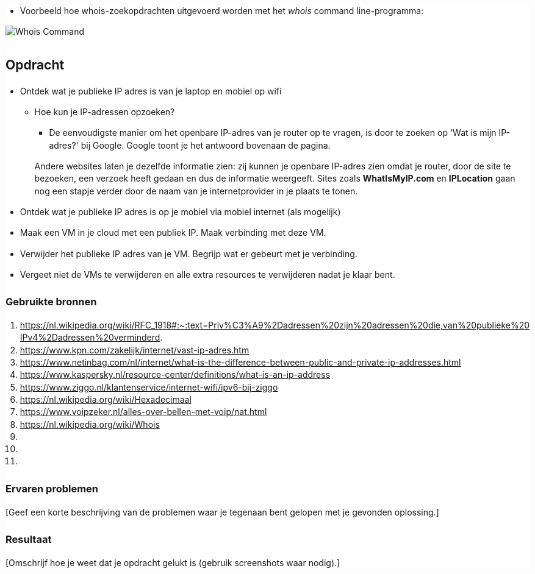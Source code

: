   - Voorbeeld hoe whois-zoekopdrachten uitgevoerd worden met het _whois_ command line-programma: 
  
  <img width="415" alt="Whois Command" src="https://user-images.githubusercontent.com/95620804/147071603-642d23c7-10b9-4588-bcb4-cf11793c553e.png">

  




## Opdracht

- Ontdek wat je publieke IP adres is van je laptop en mobiel op wifi
  - Hoe kun je IP-adressen opzoeken?
    - De eenvoudigste manier om het openbare IP-adres van je router op te vragen, is door te zoeken op 'Wat is mijn IP-adres?' bij Google. 
    Google toont je het antwoord bovenaan de pagina.
    
    Andere websites laten je dezelfde informatie zien: zij kunnen je openbare IP-adres zien omdat je router, door de site te bezoeken, een verzoek heeft gedaan 
    en dus de informatie weergeeft. Sites zoals **WhatIsMyIP.com** en **IPLocation** gaan nog een stapje verder door de naam van je internetprovider in je plaats te tonen.


- Ontdek wat je publieke IP adres is op je mobiel via mobiel internet (als mogelijk)



- Maak een VM in je cloud met een publiek IP. Maak verbinding met deze VM.


- Verwijder het publieke IP adres van je VM. Begrijp wat er gebeurt met je verbinding.

- Vergeet niet de VMs te verwijderen en alle extra resources te verwijderen nadat je klaar bent.




### Gebruikte bronnen
1. https://nl.wikipedia.org/wiki/RFC_1918#:~:text=Priv%C3%A9%2Dadressen%20zijn%20adressen%20die,van%20publieke%20IPv4%2Dadressen%20verminderd.
2. https://www.kpn.com/zakelijk/internet/vast-ip-adres.htm
3. https://www.netinbag.com/nl/internet/what-is-the-difference-between-public-and-private-ip-addresses.html
4. https://www.kaspersky.nl/resource-center/definitions/what-is-an-ip-address
5. https://www.ziggo.nl/klantenservice/internet-wifi/ipv6-bij-ziggo
6. https://nl.wikipedia.org/wiki/Hexadecimaal
7. https://www.voipzeker.nl/alles-over-bellen-met-voip/nat.html
8. https://nl.wikipedia.org/wiki/Whois
9. 
10. 
11. 


### Ervaren problemen
[Geef een korte beschrijving van de problemen waar je tegenaan bent gelopen met je gevonden oplossing.]


### Resultaat
[Omschrijf hoe je weet dat je opdracht gelukt is (gebruik screenshots waar nodig).]
